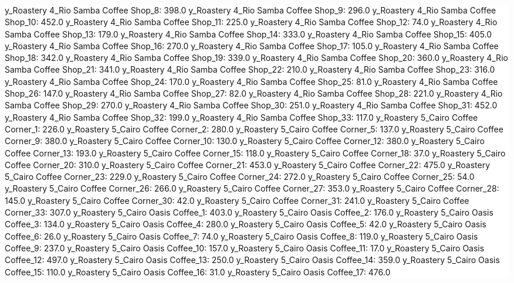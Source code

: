 y_Roastery 4_Rio Samba Coffee Shop_8: 398.0
y_Roastery 4_Rio Samba Coffee Shop_9: 296.0
y_Roastery 4_Rio Samba Coffee Shop_10: 452.0
y_Roastery 4_Rio Samba Coffee Shop_11: 225.0
y_Roastery 4_Rio Samba Coffee Shop_12: 74.0
y_Roastery 4_Rio Samba Coffee Shop_13: 179.0
y_Roastery 4_Rio Samba Coffee Shop_14: 333.0
y_Roastery 4_Rio Samba Coffee Shop_15: 405.0
y_Roastery 4_Rio Samba Coffee Shop_16: 270.0
y_Roastery 4_Rio Samba Coffee Shop_17: 105.0
y_Roastery 4_Rio Samba Coffee Shop_18: 342.0
y_Roastery 4_Rio Samba Coffee Shop_19: 339.0
y_Roastery 4_Rio Samba Coffee Shop_20: 360.0
y_Roastery 4_Rio Samba Coffee Shop_21: 341.0
y_Roastery 4_Rio Samba Coffee Shop_22: 210.0
y_Roastery 4_Rio Samba Coffee Shop_23: 316.0
y_Roastery 4_Rio Samba Coffee Shop_24: 170.0
y_Roastery 4_Rio Samba Coffee Shop_25: 81.0
y_Roastery 4_Rio Samba Coffee Shop_26: 147.0
y_Roastery 4_Rio Samba Coffee Shop_27: 82.0
y_Roastery 4_Rio Samba Coffee Shop_28: 221.0
y_Roastery 4_Rio Samba Coffee Shop_29: 270.0
y_Roastery 4_Rio Samba Coffee Shop_30: 251.0
y_Roastery 4_Rio Samba Coffee Shop_31: 452.0
y_Roastery 4_Rio Samba Coffee Shop_32: 199.0
y_Roastery 4_Rio Samba Coffee Shop_33: 117.0
y_Roastery 5_Cairo Coffee Corner_1: 226.0
y_Roastery 5_Cairo Coffee Corner_2: 280.0
y_Roastery 5_Cairo Coffee Corner_5: 137.0
y_Roastery 5_Cairo Coffee Corner_9: 380.0
y_Roastery 5_Cairo Coffee Corner_10: 130.0
y_Roastery 5_Cairo Coffee Corner_12: 380.0
y_Roastery 5_Cairo Coffee Corner_13: 193.0
y_Roastery 5_Cairo Coffee Corner_15: 118.0
y_Roastery 5_Cairo Coffee Corner_18: 37.0
y_Roastery 5_Cairo Coffee Corner_20: 310.0
y_Roastery 5_Cairo Coffee Corner_21: 453.0
y_Roastery 5_Cairo Coffee Corner_22: 475.0
y_Roastery 5_Cairo Coffee Corner_23: 229.0
y_Roastery 5_Cairo Coffee Corner_24: 272.0
y_Roastery 5_Cairo Coffee Corner_25: 54.0
y_Roastery 5_Cairo Coffee Corner_26: 266.0
y_Roastery 5_Cairo Coffee Corner_27: 353.0
y_Roastery 5_Cairo Coffee Corner_28: 145.0
y_Roastery 5_Cairo Coffee Corner_30: 42.0
y_Roastery 5_Cairo Coffee Corner_31: 241.0
y_Roastery 5_Cairo Coffee Corner_33: 307.0
y_Roastery 5_Cairo Oasis Coffee_1: 403.0
y_Roastery 5_Cairo Oasis Coffee_2: 176.0
y_Roastery 5_Cairo Oasis Coffee_3: 134.0
y_Roastery 5_Cairo Oasis Coffee_4: 280.0
y_Roastery 5_Cairo Oasis Coffee_5: 42.0
y_Roastery 5_Cairo Oasis Coffee_6: 26.0
y_Roastery 5_Cairo Oasis Coffee_7: 74.0
y_Roastery 5_Cairo Oasis Coffee_8: 119.0
y_Roastery 5_Cairo Oasis Coffee_9: 237.0
y_Roastery 5_Cairo Oasis Coffee_10: 157.0
y_Roastery 5_Cairo Oasis Coffee_11: 17.0
y_Roastery 5_Cairo Oasis Coffee_12: 497.0
y_Roastery 5_Cairo Oasis Coffee_13: 250.0
y_Roastery 5_Cairo Oasis Coffee_14: 359.0
y_Roastery 5_Cairo Oasis Coffee_15: 110.0
y_Roastery 5_Cairo Oasis Coffee_16: 31.0
y_Roastery 5_Cairo Oasis Coffee_17: 476.0